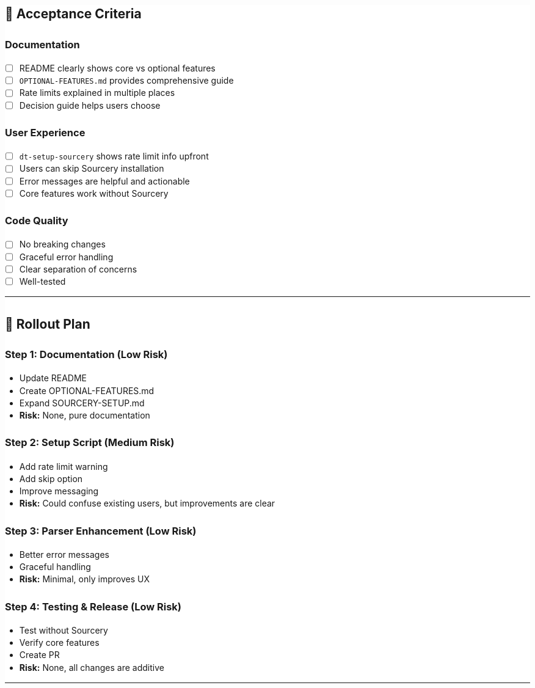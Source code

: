 
## 🎯 Acceptance Criteria

### Documentation
- [ ] README clearly shows core vs optional features
- [ ] `OPTIONAL-FEATURES.md` provides comprehensive guide
- [ ] Rate limits explained in multiple places
- [ ] Decision guide helps users choose

### User Experience
- [ ] `dt-setup-sourcery` shows rate limit info upfront
- [ ] Users can skip Sourcery installation
- [ ] Error messages are helpful and actionable
- [ ] Core features work without Sourcery

### Code Quality
- [ ] No breaking changes
- [ ] Graceful error handling
- [ ] Clear separation of concerns
- [ ] Well-tested

---

## 🚀 Rollout Plan

### Step 1: Documentation (Low Risk)
- Update README
- Create OPTIONAL-FEATURES.md
- Expand SOURCERY-SETUP.md
- **Risk:** None, pure documentation

### Step 2: Setup Script (Medium Risk)
- Add rate limit warning
- Add skip option
- Improve messaging
- **Risk:** Could confuse existing users, but improvements are clear

### Step 3: Parser Enhancement (Low Risk)
- Better error messages
- Graceful handling
- **Risk:** Minimal, only improves UX

### Step 4: Testing & Release (Low Risk)
- Test without Sourcery
- Verify core features
- Create PR
- **Risk:** None, all changes are additive

---
